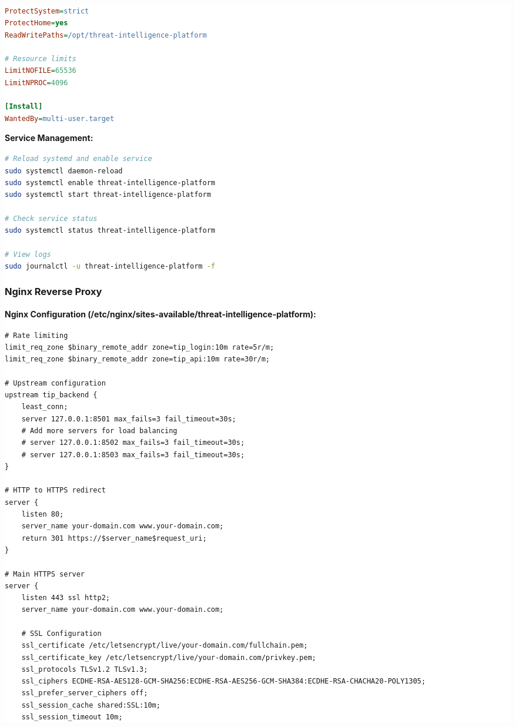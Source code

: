 ```ini
ProtectSystem=strict
ProtectHome=yes
ReadWritePaths=/opt/threat-intelligence-platform

# Resource limits
LimitNOFILE=65536
LimitNPROC=4096

[Install]
WantedBy=multi-user.target
```

**Service Management:**
```bash
# Reload systemd and enable service
sudo systemctl daemon-reload
sudo systemctl enable threat-intelligence-platform
sudo systemctl start threat-intelligence-platform

# Check service status
sudo systemctl status threat-intelligence-platform

# View logs
sudo journalctl -u threat-intelligence-platform -f
```

### Nginx Reverse Proxy

**Nginx Configuration (/etc/nginx/sites-available/threat-intelligence-platform):**
```nginx
# Rate limiting
limit_req_zone $binary_remote_addr zone=tip_login:10m rate=5r/m;
limit_req_zone $binary_remote_addr zone=tip_api:10m rate=30r/m;

# Upstream configuration
upstream tip_backend {
    least_conn;
    server 127.0.0.1:8501 max_fails=3 fail_timeout=30s;
    # Add more servers for load balancing
    # server 127.0.0.1:8502 max_fails=3 fail_timeout=30s;
    # server 127.0.0.1:8503 max_fails=3 fail_timeout=30s;
}

# HTTP to HTTPS redirect
server {
    listen 80;
    server_name your-domain.com www.your-domain.com;
    return 301 https://$server_name$request_uri;
}

# Main HTTPS server
server {
    listen 443 ssl http2;
    server_name your-domain.com www.your-domain.com;

    # SSL Configuration
    ssl_certificate /etc/letsencrypt/live/your-domain.com/fullchain.pem;
    ssl_certificate_key /etc/letsencrypt/live/your-domain.com/privkey.pem;
    ssl_protocols TLSv1.2 TLSv1.3;
    ssl_ciphers ECDHE-RSA-AES128-GCM-SHA256:ECDHE-RSA-AES256-GCM-SHA384:ECDHE-RSA-CHACHA20-POLY1305;
    ssl_prefer_server_ciphers off;
    ssl_session_cache shared:SSL:10m;
    ssl_session_timeout 10m;
```